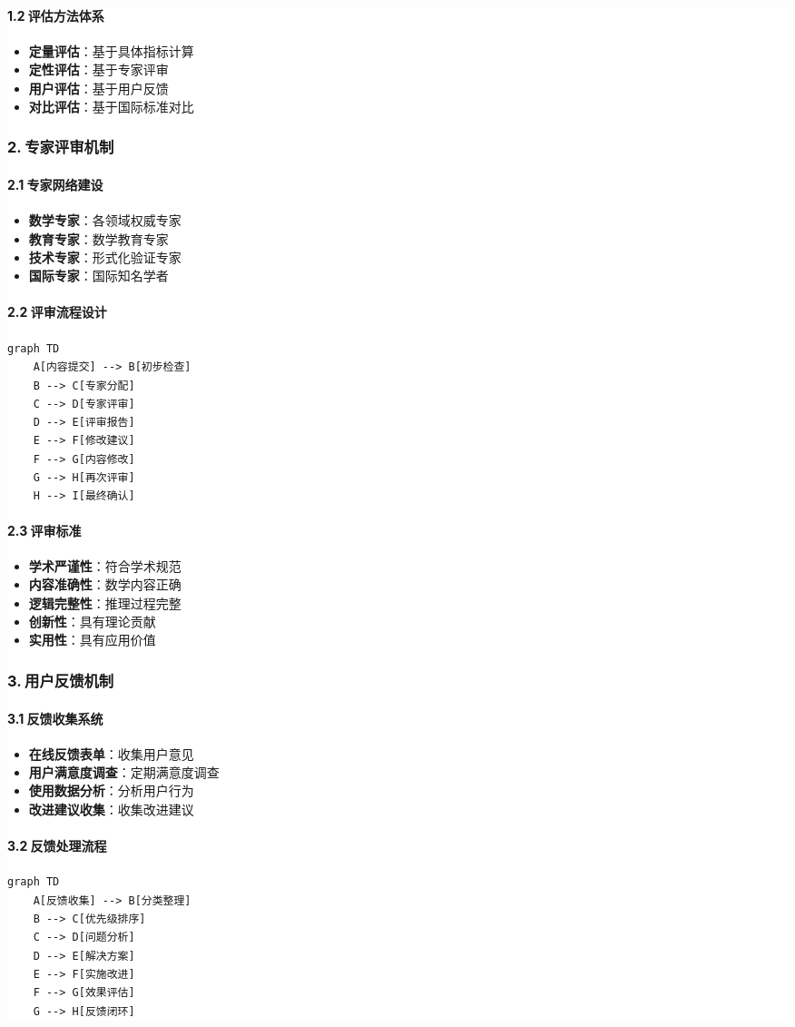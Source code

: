 #### 1.2 评估方法体系

- **定量评估**：基于具体指标计算
- **定性评估**：基于专家评审
- **用户评估**：基于用户反馈
- **对比评估**：基于国际标准对比

### 2. 专家评审机制

#### 2.1 专家网络建设

- **数学专家**：各领域权威专家
- **教育专家**：数学教育专家
- **技术专家**：形式化验证专家
- **国际专家**：国际知名学者

#### 2.2 评审流程设计

```mermaid
graph TD
    A[内容提交] --> B[初步检查]
    B --> C[专家分配]
    C --> D[专家评审]
    D --> E[评审报告]
    E --> F[修改建议]
    F --> G[内容修改]
    G --> H[再次评审]
    H --> I[最终确认]
```

#### 2.3 评审标准

- **学术严谨性**：符合学术规范
- **内容准确性**：数学内容正确
- **逻辑完整性**：推理过程完整
- **创新性**：具有理论贡献
- **实用性**：具有应用价值

### 3. 用户反馈机制

#### 3.1 反馈收集系统

- **在线反馈表单**：收集用户意见
- **用户满意度调查**：定期满意度调查
- **使用数据分析**：分析用户行为
- **改进建议收集**：收集改进建议

#### 3.2 反馈处理流程

```mermaid
graph TD
    A[反馈收集] --> B[分类整理]
    B --> C[优先级排序]
    C --> D[问题分析]
    D --> E[解决方案]
    E --> F[实施改进]
    F --> G[效果评估]
    G --> H[反馈闭环]
```
